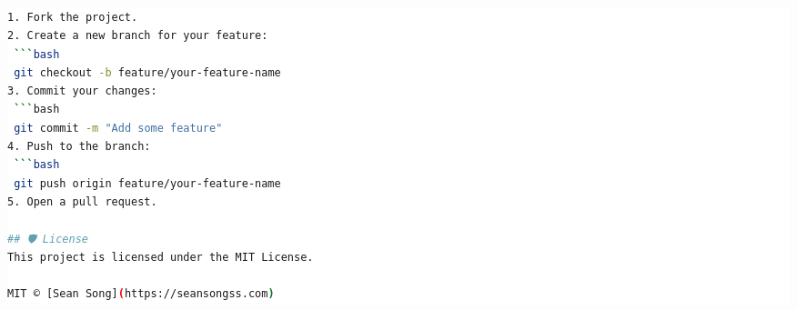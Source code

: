    ```bash
1. Fork the project.
2. Create a new branch for your feature:
    ```bash
    git checkout -b feature/your-feature-name
3. Commit your changes:
    ```bash
    git commit -m "Add some feature"
4. Push to the branch:
    ```bash
    git push origin feature/your-feature-name
5. Open a pull request.

## 🛡 License
This project is licensed under the MIT License.

MIT © [Sean Song](https://seansongss.com)